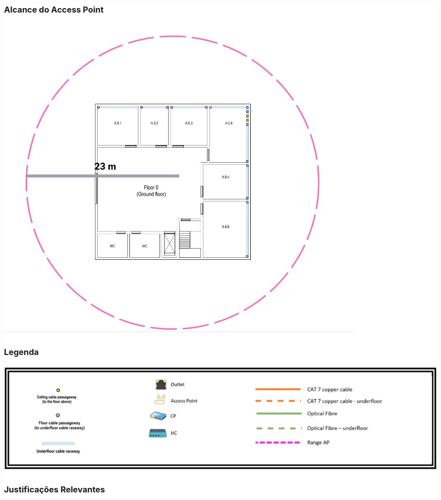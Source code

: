 
### Alcance do Access Point
![1211304](./imagens/Piso%200%20AP.jpg)

### Legenda
![1211304](./imagens/Legenda%20Piso%200.jpg)

### Justificações Relevantes
